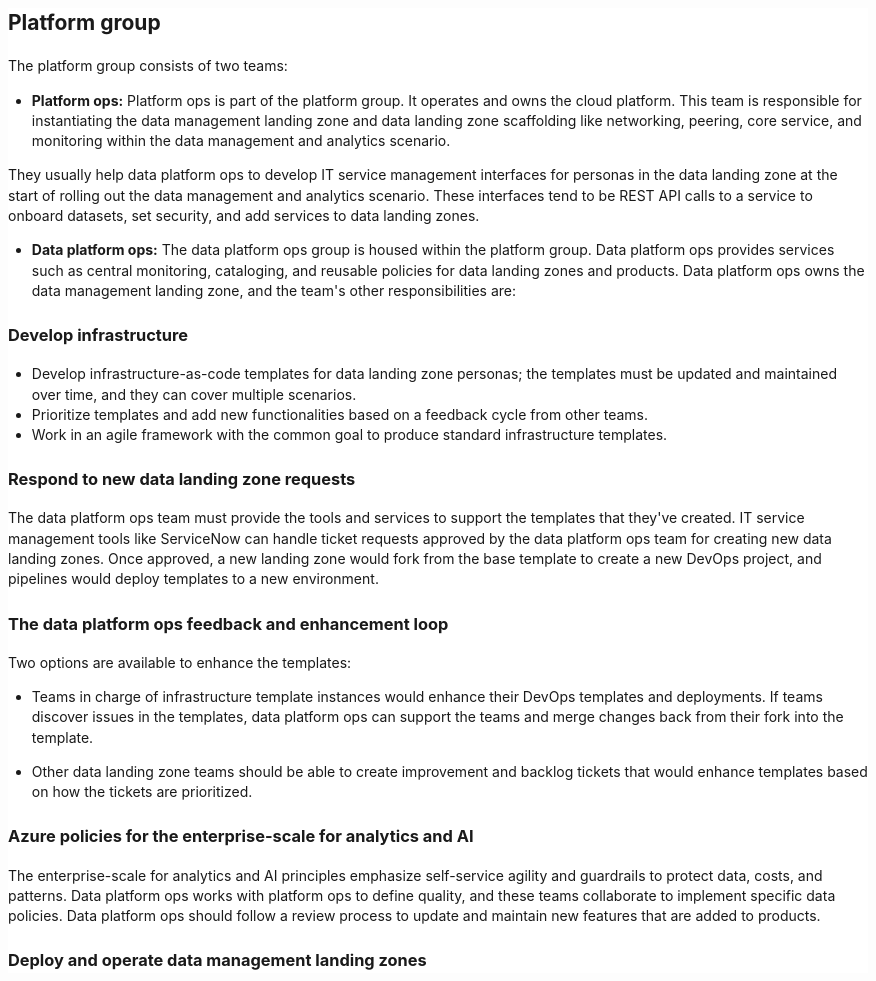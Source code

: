 ## Platform group

The platform group consists of two teams:

- **Platform ops:** Platform ops is part of the platform group. It operates and owns the cloud platform. This team is responsible for instantiating the data management landing zone and data landing zone scaffolding like networking, peering, core service, and monitoring within the data management and analytics scenario.

They usually help data platform ops to develop IT service management interfaces for personas in the data landing zone at the start of rolling out the data management and analytics scenario. These interfaces tend to be REST API calls to a service to onboard datasets, set security, and add services to data landing zones.

- **Data platform ops:** The data platform ops group is housed within the platform group. Data platform ops provides services such as central monitoring, cataloging, and reusable policies for data landing zones and products. Data platform ops owns the data management landing zone, and the team's other responsibilities are:

### Develop infrastructure

- Develop infrastructure-as-code templates for data landing zone personas; the templates must be updated and maintained over time, and they can cover multiple scenarios.
- Prioritize templates and add new functionalities based on a feedback cycle from other teams.
- Work in an agile framework with the common goal to produce standard infrastructure templates.

### Respond to new data landing zone requests

The data platform ops team must provide the tools and services to support the templates that they've created. IT service management tools like ServiceNow can handle ticket requests approved by the data platform ops team for creating new data landing zones. Once approved, a new landing zone would fork from the base template to create a new DevOps project, and pipelines would deploy templates to a new environment.

### The data platform ops feedback and enhancement loop

Two options are available to enhance the templates:

- Teams in charge of infrastructure template instances would enhance their DevOps templates and deployments. If teams discover issues in the templates, data platform ops can support the teams and merge changes back from their fork into the template.

- Other data landing zone teams should be able to create improvement and backlog tickets that would enhance templates based on how the tickets are prioritized.

### Azure policies for the enterprise-scale for analytics and AI

The enterprise-scale for analytics and AI principles emphasize self-service agility and guardrails to protect data, costs, and patterns. Data platform ops works with platform ops to define quality, and these teams collaborate to implement specific data policies. Data platform ops should follow a review process to update and maintain new features that are added to products.

### Deploy and operate data management landing zones
